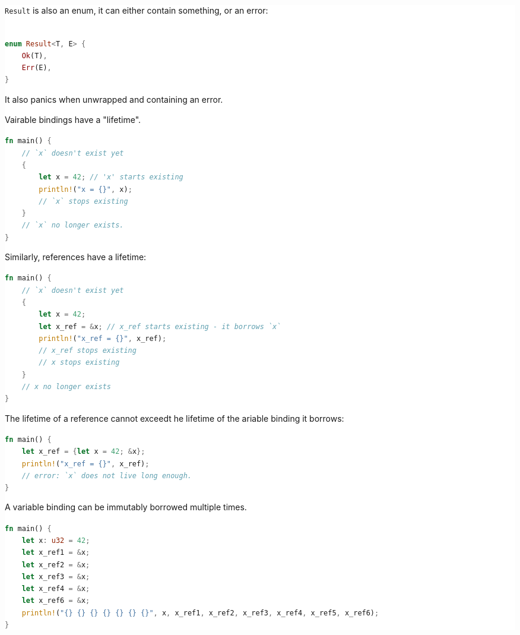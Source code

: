 `Result` is also an enum, it can either contain something, or an error:

```rust

enum Result<T, E> {
    Ok(T),
    Err(E),
}
```

It also panics when unwrapped and containing an error.

Vairable bindings have a "lifetime".

```rust
fn main() {
    // `x` doesn't exist yet
    {
        let x = 42; // 'x' starts existing
        println!("x = {}", x);
        // `x` stops existing
    }
    // `x` no longer exists.
}
```

Similarly, references have a lifetime:

```rust
fn main() {
    // `x` doesn't exist yet
    {
        let x = 42;
        let x_ref = &x; // x_ref starts existing - it borrows `x`
        println!("x_ref = {}", x_ref);
        // x_ref stops existing
        // x stops existing
    }
    // x no longer exists
}
```

The lifetime of a reference cannot exceedt he lifetime of the ariable binding it borrows:


```rust
fn main() {
    let x_ref = {let x = 42; &x};
    println!("x_ref = {}", x_ref);
    // error: `x` does not live long enough.
}
```

A variable binding can be immutably borrowed multiple times.

```rust
fn main() {
    let x: u32 = 42;
    let x_ref1 = &x;
    let x_ref2 = &x;
    let x_ref3 = &x;
    let x_ref4 = &x;
    let x_ref6 = &x;
    println!("{} {} {} {} {} {} {}", x, x_ref1, x_ref2, x_ref3, x_ref4, x_ref5, x_ref6);
}

```
